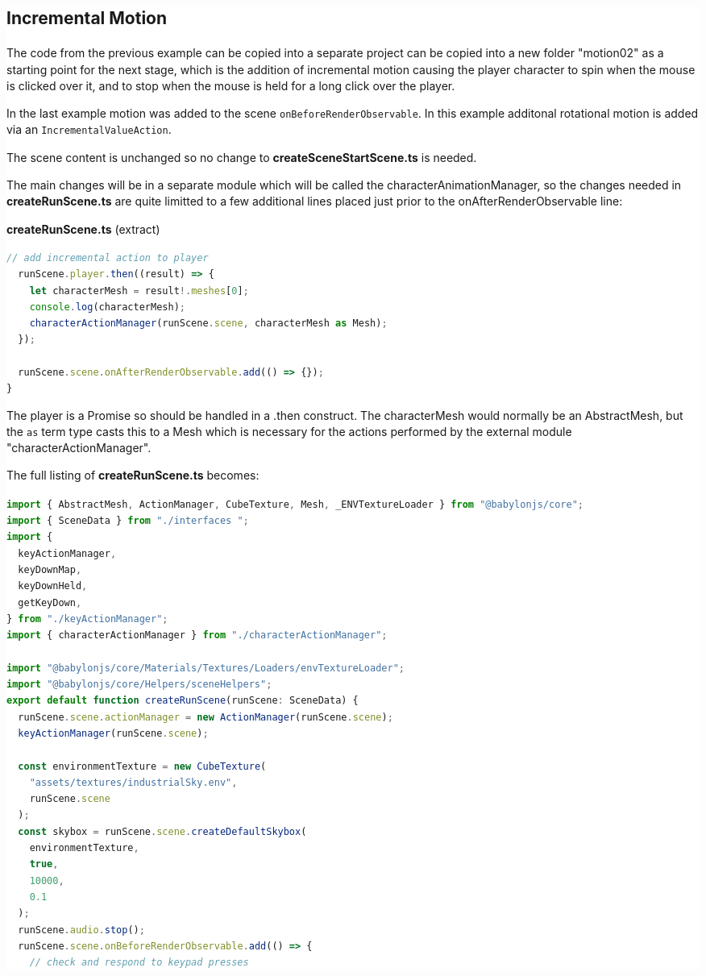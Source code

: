 ## Incremental Motion

The code from the previous example can be copied into a separate project can be copied into a new folder "motion02" as a starting point for the next stage, which is the addition of incremental motion causing the player character to spin when the mouse is clicked over it, and to stop when the mouse is held for a long click over the player.

In the last example motion was added to the scene `onBeforeRenderObservable`.  In this example additonal rotational motion is added via an `IncrementalValueAction`.

The scene content is unchanged so no change to **createSceneStartScene.ts** is needed.
 
The main changes will be in a separate module which will be called the characterAnimationManager, so the changes needed in **createRunScene.ts** are quite limitted to a few additional lines placed just prior to the onAfterRenderObservable line:

**createRunScene.ts** (extract)
```javascript
// add incremental action to player
  runScene.player.then((result) => {  
    let characterMesh = result!.meshes[0];
    console.log(characterMesh);
    characterActionManager(runScene.scene, characterMesh as Mesh);
  });

  runScene.scene.onAfterRenderObservable.add(() => {});
}
```

The player is a Promise so should be handled in a .then construct.  The characterMesh would normally be an AbstractMesh, but the `as` term type casts this to a Mesh which is necessary for the actions performed by the external module "characterActionManager".

The full listing of **createRunScene.ts** becomes:

```javascript
import { AbstractMesh, ActionManager, CubeTexture, Mesh, _ENVTextureLoader } from "@babylonjs/core";
import { SceneData } from "./interfaces ";
import {
  keyActionManager,
  keyDownMap,
  keyDownHeld,
  getKeyDown,
} from "./keyActionManager";
import { characterActionManager } from "./characterActionManager";

import "@babylonjs/core/Materials/Textures/Loaders/envTextureLoader";
import "@babylonjs/core/Helpers/sceneHelpers";
export default function createRunScene(runScene: SceneData) {
  runScene.scene.actionManager = new ActionManager(runScene.scene);
  keyActionManager(runScene.scene);

  const environmentTexture = new CubeTexture(
    "assets/textures/industrialSky.env",
    runScene.scene
  );
  const skybox = runScene.scene.createDefaultSkybox(
    environmentTexture,
    true,
    10000,
    0.1
  );
  runScene.audio.stop();
  runScene.scene.onBeforeRenderObservable.add(() => {
    // check and respond to keypad presses

```